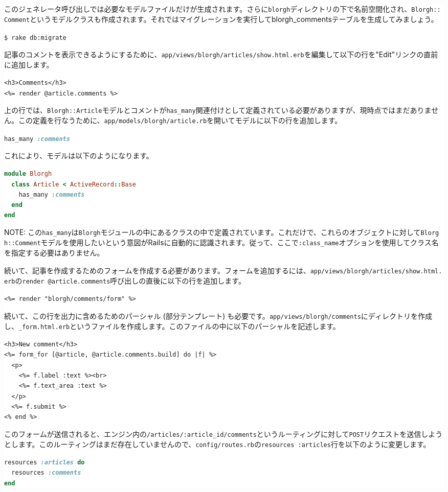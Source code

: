 このジェネレータ呼び出しでは必要なモデルファイルだけが生成されます。さらに`blorgh`ディレクトリの下で名前空間化され、`Blorgh::Comment`というモデルクラスも作成されます。それではマイグレーションを実行してblorgh_commentsテーブルを生成してみましょう。

```bash
$ rake db:migrate
```

記事のコメントを表示できるようにするために、`app/views/blorgh/articles/show.html.erb`を編集して以下の行を"Edit"リンクの直前に追加します。

```html+erb
<h3>Comments</h3>
<%= render @article.comments %>
```

上の行では、`Blorgh::Article`モデルとコメントが`has_many`関連付けとして定義されている必要がありますが、現時点ではまだありません。この定義を行なうために、`app/models/blorgh/article.rb`を開いてモデルに以下の行を追加します。

```ruby
has_many :comments
```

これにより、モデルは以下のようになります。

```ruby
module Blorgh
  class Article < ActiveRecord::Base
    has_many :comments
  end
end
```

NOTE: この`has_many`は`Blorgh`モジュールの中にあるクラスの中で定義されています。これだけで、これらのオブジェクトに対して`Blorgh::Comment`モデルを使用したいという意図がRailsに自動的に認識されます。従って、ここで`:class_name`オプションを使用してクラス名を指定する必要はありません。

続いて、記事を作成するためのフォームを作成する必要があります。フォームを追加するには、`app/views/blorgh/articles/show.html.erb`の`render @article.comments`呼び出しの直後に以下の行を追加します。

```erb
<%= render "blorgh/comments/form" %>
```

続いて、この行を出力に含めるためのパーシャル (部分テンプレート) も必要です。`app/views/blorgh/comments`にディレクトリを作成し、`_form.html.erb`というファイルを作成します。このファイルの中に以下のパーシャルを記述します。

```html+erb
<h3>New comment</h3>
<%= form_for [@article, @article.comments.build] do |f| %>
  <p>
    <%= f.label :text %><br>
    <%= f.text_area :text %>
  </p>
  <%= f.submit %>
<% end %>
```

このフォームが送信されると、エンジン内の`/articles/:article_id/comments`というルーティングに対して`POST`リクエストを送信しようとします。このルーティングはまだ存在していませんので、`config/routes.rb`の`resources :articles`行を以下のように変更します。

```ruby
resources :articles do
  resources :comments
end
```
